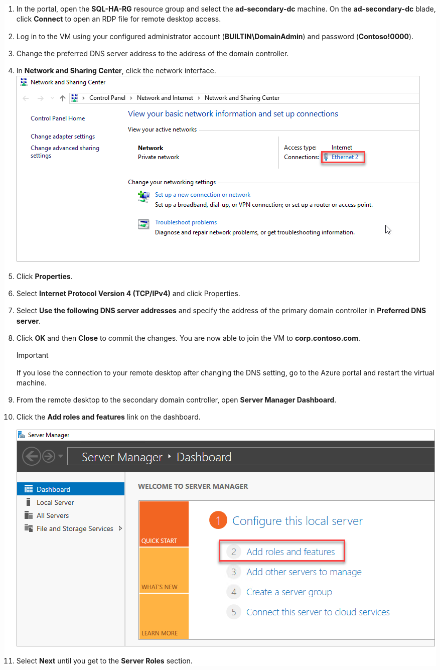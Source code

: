 1. In the portal, open the **SQL-HA-RG** resource group and select the **ad-secondary-dc** machine. On the **ad-secondary-dc** blade, click **Connect** to open an RDP file for remote desktop access.
4. Log in to the VM using your configured administrator account (**BUILTIN\DomainAdmin**) and password (**Contoso!0000**).
3. Change the preferred DNS server address to the address of the domain controller. 
1. In **Network and Sharing Center**, click the network interface. 
   ![NetworkInterface](./media/virtual-machines-windows-portal-sql-availability-group-tutorial/26-networkinterface.png)

5. Click **Properties**.
10. Select **Internet Protocol Version 4 (TCP/IPv4)** and click Properties.
11. Select **Use the following DNS server addresses** and specify the address of the primary domain controller in **Preferred DNS server**.
1. Click **OK** and then **Close** to commit the changes. You are now able to join the VM to **corp.contoso.com**.

   >[!IMPORTANT]
   >If you lose the connection to your remote desktop after changing the DNS setting, go to the Azure portal and restart the virtual machine.

1. From the remote desktop to the secondary domain controller, open **Server Manager Dashboard**.
4. Click the **Add roles and features** link on the dashboard.
   
    ![Server Explorer Add Roles](./media/virtual-machines-windows-portal-sql-availability-group-tutorial/22-addfeatures.png)
5. Select **Next** until you get to the **Server Roles** section.